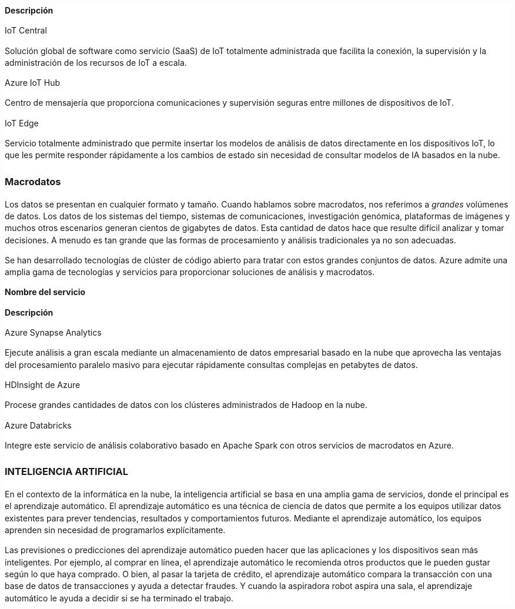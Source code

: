 **Descripción**

IoT Central

Solución global de software como servicio (SaaS) de IoT totalmente administrada que facilita la conexión, la supervisión y la administración de los recursos de IoT a escala.

Azure IoT Hub

Centro de mensajería que proporciona comunicaciones y supervisión seguras entre millones de dispositivos de IoT.

IoT Edge

Servicio totalmente administrado que permite insertar los modelos de análisis de datos directamente en los dispositivos IoT, lo que les permite responder rápidamente a los cambios de estado sin necesidad de consultar modelos de IA basados en la nube.

### Macrodatos

Los datos se presentan en cualquier formato y tamaño. Cuando hablamos sobre macrodatos, nos referimos a *grandes* volúmenes de datos. Los datos de los sistemas del tiempo, sistemas de comunicaciones, investigación genómica, plataformas de imágenes y muchos otros escenarios generan cientos de gigabytes de datos. Esta cantidad de datos hace que resulte difícil analizar y tomar decisiones. A menudo es tan grande que las formas de procesamiento y análisis tradicionales ya no son adecuadas.

Se han desarrollado tecnologías de clúster de código abierto para tratar con estos grandes conjuntos de datos. Azure admite una amplia gama de tecnologías y servicios para proporcionar soluciones de análisis y macrodatos.

**Nombre del servicio**

**Descripción**

Azure Synapse Analytics

Ejecute análisis a gran escala mediante un almacenamiento de datos empresarial basado en la nube que aprovecha las ventajas del procesamiento paralelo masivo para ejecutar rápidamente consultas complejas en petabytes de datos.

HDInsight de Azure

Procese grandes cantidades de datos con los clústeres administrados de Hadoop en la nube.

Azure Databricks

Integre este servicio de análisis colaborativo basado en Apache Spark con otros servicios de macrodatos en Azure.

### INTELIGENCIA ARTIFICIAL

En el contexto de la informática en la nube, la inteligencia artificial se basa en una amplia gama de servicios, donde el principal es el aprendizaje automático. El aprendizaje automático es una técnica de ciencia de datos que permite a los equipos utilizar datos existentes para prever tendencias, resultados y comportamientos futuros. Mediante el aprendizaje automático, los equipos aprenden sin necesidad de programarlos explícitamente.

Las previsiones o predicciones del aprendizaje automático pueden hacer que las aplicaciones y los dispositivos sean más inteligentes. Por ejemplo, al comprar en línea, el aprendizaje automático le recomienda otros productos que le pueden gustar según lo que haya comprado. O bien, al pasar la tarjeta de crédito, el aprendizaje automático compara la transacción con una base de datos de transacciones y ayuda a detectar fraudes. Y cuando la aspiradora robot aspira una sala, el aprendizaje automático le ayuda a decidir si se ha terminado el trabajo.
